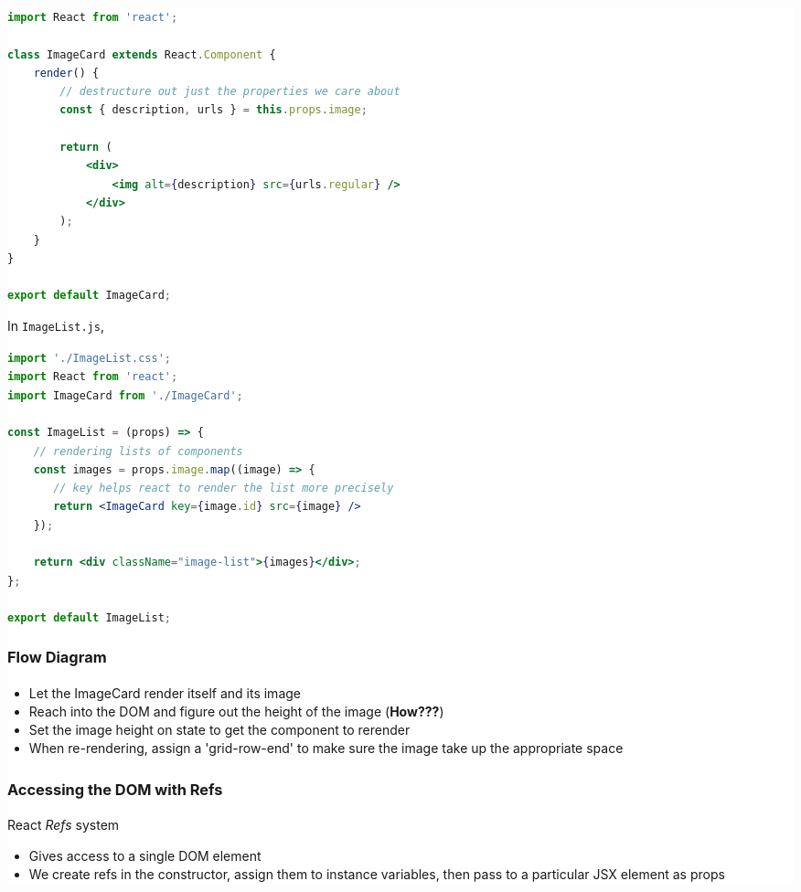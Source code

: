 ```jsx
import React from 'react';

class ImageCard extends React.Component {
    render() {
        // destructure out just the properties we care about
        const { description, urls } = this.props.image;
        
        return (
            <div>
                <img alt={description} src={urls.regular} />
            </div>
        );
    }
}

export default ImageCard;
```

In `ImageList.js`,

```jsx
import './ImageList.css';
import React from 'react';
import ImageCard from './ImageCard';

const ImageList = (props) => {
    // rendering lists of components
    const images = props.image.map((image) => {
       // key helps react to render the list more precisely
       return <ImageCard key={image.id} src={image} /> 
    });
    
    return <div className="image-list">{images}</div>;
};

export default ImageList;
```

### Flow Diagram

- Let the ImageCard render itself and its image
- Reach into the DOM and figure out the height of the image (**How???**)
- Set the image height on state to get the component to rerender
- When re-rendering, assign a 'grid-row-end' to make sure the image take up the appropriate space

### Accessing the DOM with Refs

React *Refs* system

- Gives access to a single DOM element
- We create refs in the constructor, assign them to instance variables, then pass to a particular JSX element as props
